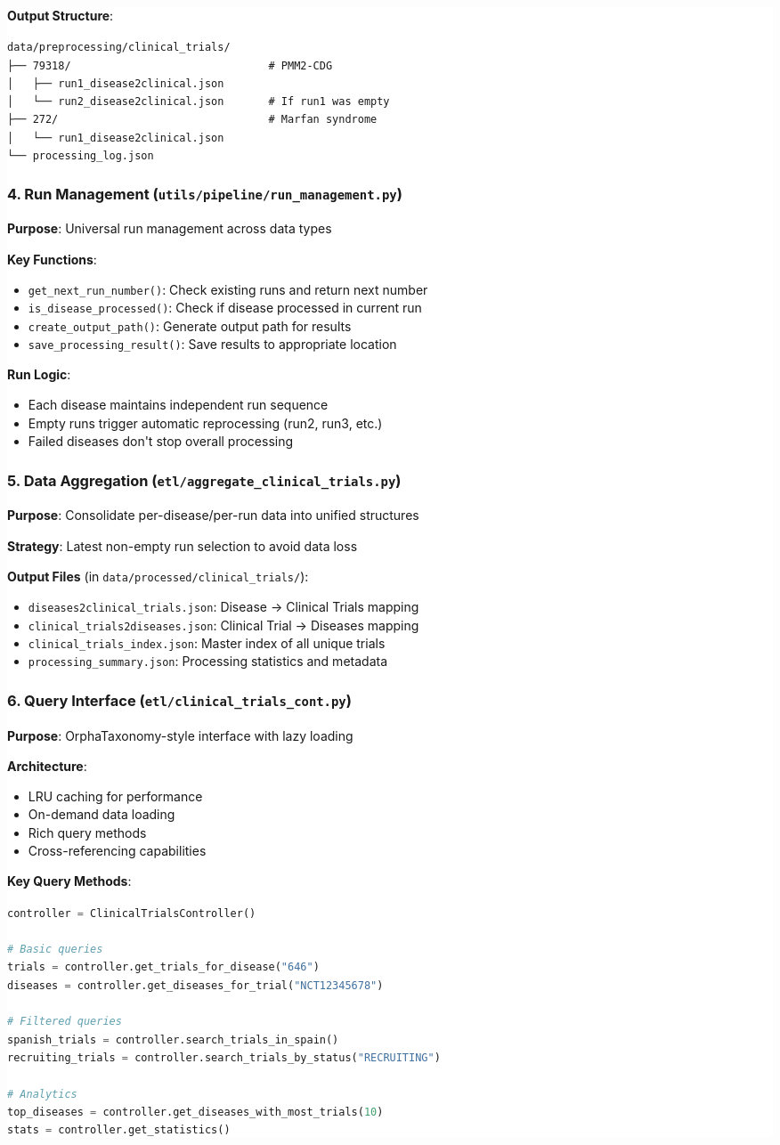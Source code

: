 **Output Structure**:
```
data/preprocessing/clinical_trials/
├── 79318/                               # PMM2-CDG
│   ├── run1_disease2clinical.json
│   └── run2_disease2clinical.json       # If run1 was empty
├── 272/                                 # Marfan syndrome
│   └── run1_disease2clinical.json
└── processing_log.json
```

### 4. Run Management (`utils/pipeline/run_management.py`)

**Purpose**: Universal run management across data types

**Key Functions**:
- `get_next_run_number()`: Check existing runs and return next number
- `is_disease_processed()`: Check if disease processed in current run
- `create_output_path()`: Generate output path for results
- `save_processing_result()`: Save results to appropriate location

**Run Logic**:
- Each disease maintains independent run sequence
- Empty runs trigger automatic reprocessing (run2, run3, etc.)
- Failed diseases don't stop overall processing

### 5. Data Aggregation (`etl/aggregate_clinical_trials.py`)

**Purpose**: Consolidate per-disease/per-run data into unified structures

**Strategy**: Latest non-empty run selection to avoid data loss

**Output Files** (in `data/processed/clinical_trials/`):
- `diseases2clinical_trials.json`: Disease → Clinical Trials mapping
- `clinical_trials2diseases.json`: Clinical Trial → Diseases mapping
- `clinical_trials_index.json`: Master index of all unique trials
- `processing_summary.json`: Processing statistics and metadata

### 6. Query Interface (`etl/clinical_trials_cont.py`)

**Purpose**: OrphaTaxonomy-style interface with lazy loading

**Architecture**:
- LRU caching for performance
- On-demand data loading
- Rich query methods
- Cross-referencing capabilities

**Key Query Methods**:
```python
controller = ClinicalTrialsController()

# Basic queries
trials = controller.get_trials_for_disease("646")
diseases = controller.get_diseases_for_trial("NCT12345678")

# Filtered queries
spanish_trials = controller.search_trials_in_spain()
recruiting_trials = controller.search_trials_by_status("RECRUITING")

# Analytics
top_diseases = controller.get_diseases_with_most_trials(10)
stats = controller.get_statistics()
```
